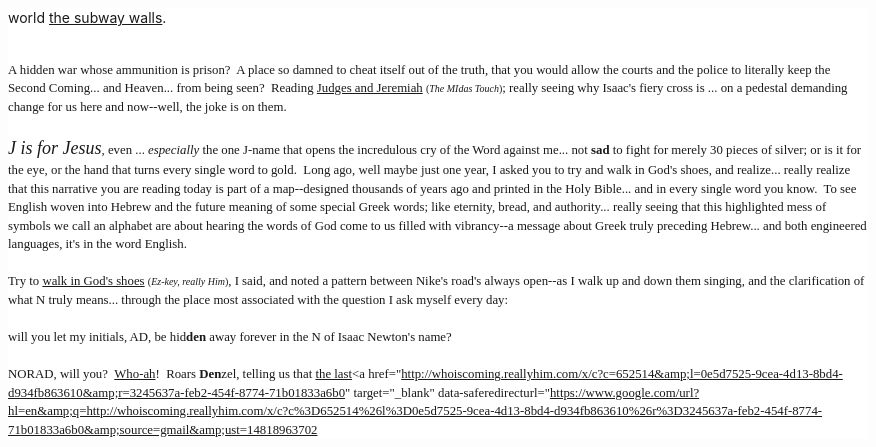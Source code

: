 world&nbsp;<a href="http://whoiscoming.reallyhim.com/x/c?c=652514&amp;l=8a2bc847-b41e-4ee0-8ff2-8cd99895c61f&amp;r=3245637a-feb2-454f-8774-71b01833a6b0" target="_blank" data-saferedirecturl="https://www.google.com/url?hl=en&amp;q=http://whoiscoming.reallyhim.com/x/c?c%3D652514%26l%3D8a2bc847-b41e-4ee0-8ff2-8cd99895c61f%26r%3D3245637a-feb2-454f-8774-71b01833a6b0&amp;source=gmail&amp;ust=1481896370261000&amp;usg=AFQjCNGviDQHEgX40n_mbVnANRz2UhiMvw">the subway walls</a>. &nbsp;</font></div><div style="font-size:12.8px;text-align:start"><font face="times new roman, serif"><br></font></div><div style="font-size:12.8px;text-align:start"><font face="times new roman, serif">A hidden war whose ammunition is prison?&nbsp; A place so damned to cheat itself out of the truth, that you would allow the courts and the police to literally keep the Second Coming... and Heaven... from being seen?&nbsp; Reading&nbsp;<a href="http://whoiscoming.reallyhim.com/x/c?c=652514&amp;l=907de992-322a-4378-bcc8-7d47adcfcf8d&amp;r=3245637a-feb2-454f-8774-71b01833a6b0" target="_blank" data-saferedirecturl="https://www.google.com/url?hl=en&amp;q=http://whoiscoming.reallyhim.com/x/c?c%3D652514%26l%3D907de992-322a-4378-bcc8-7d47adcfcf8d%26r%3D3245637a-feb2-454f-8774-71b01833a6b0&amp;source=gmail&amp;ust=1481896370261000&amp;usg=AFQjCNFTfV8Cf-JcpFHWg3OESDqxTZ331g">Judges and Jeremiah</a>&nbsp;<font size="1">(<i>The MIdas Touch</i>)</font>; really seeing why Isaac's fiery cross is ... on a pedestal demanding change for us here and now--well, the joke is on them.</font></div><div style="font-size:12.8px;text-align:start"><font face="times new roman, serif"><br></font></div><div style="font-size:12.8px;text-align:start"><font face="times new roman, serif"><i><font size="4">J is for Jesus</font></i>, even ...&nbsp;<i>especially</i>&nbsp;the one J-name that opens the incredulous cry of the Word against me... not&nbsp;<b>sad</b>&nbsp;to fight for merely 30 pieces of silver; or is it for the eye, or the hand that turns every single word to gold.&nbsp; Long ago, well maybe just one year, I asked you to try and walk in God's shoes, and realize... really realize that this narrative you are reading today is part of a map--designed thousands of years ago and printed in the Holy Bible... and in every single word you know.&nbsp; To see English woven into Hebrew and the future meaning of some special Greek words; like eternity, bread, and authority... really seeing that this highlighted mess of symbols we call an alphabet are about hearing the words of God come to us filled with vibrancy--a message about Greek truly preceding Hebrew... and both engineered languages, it's in the word English.</font></div><div style="font-size:12.8px;text-align:start"><font face="times new roman, serif"><br></font></div><div style="font-size:12.8px;text-align:start"><font face="times new roman, serif">Try to&nbsp;<a href="http://whoiscoming.reallyhim.com/x/c?c=652514&amp;l=f64f2f69-10f1-4ce7-a4d3-8ddd9228e539&amp;r=3245637a-feb2-454f-8774-71b01833a6b0" target="_blank" data-saferedirecturl="https://www.google.com/url?hl=en&amp;q=http://whoiscoming.reallyhim.com/x/c?c%3D652514%26l%3Df64f2f69-10f1-4ce7-a4d3-8ddd9228e539%26r%3D3245637a-feb2-454f-8774-71b01833a6b0&amp;source=gmail&amp;ust=1481896370261000&amp;usg=AFQjCNEzJAkOd9F_gX68V37Pk8tO95blZQ">walk in God's shoes</a>&nbsp;<font size="1">(<i>Ez-key, really Him</i>)</font>, I said, and noted a pattern between Nike's road's always open--as I walk up and down them singing, and the clarification of what N truly means... through the place most associated with the question I ask myself every day:&nbsp;</font></div><div style="font-size:12.8px;text-align:start"><font face="times new roman, serif"><br></font></div><div style="font-size:12.8px;text-align:start"><font face="times new roman, serif">will you let my initials, AD, be hid<b>den</b>&nbsp;away forever in the N of Isaac Newton's name? &nbsp;</font></div><div style="font-size:12.8px;text-align:start"><font face="times new roman, serif"><br></font></div><div style="font-size:12.8px;text-align:start"><font face="times new roman, serif">NORAD, will you? &nbsp;<a href="http://whoiscoming.reallyhim.com/x/c?c=652514&amp;l=b1dece5c-ad1c-4816-b5ee-d5b83330900c&amp;r=3245637a-feb2-454f-8774-71b01833a6b0" target="_blank" data-saferedirecturl="https://www.google.com/url?hl=en&amp;q=http://whoiscoming.reallyhim.com/x/c?c%3D652514%26l%3Db1dece5c-ad1c-4816-b5ee-d5b83330900c%26r%3D3245637a-feb2-454f-8774-71b01833a6b0&amp;source=gmail&amp;ust=1481896370261000&amp;usg=AFQjCNE15Z78nna3oh9ryXThhkPd0hh_VA">Who-ah</a>!&nbsp; Roars&nbsp;<b>Den</b>zel, telling us that&nbsp;<a href="http://whoiscoming.reallyhim.com/x/c?c=652514&amp;l=0e5d7525-9cea-4d13-8bd4-d934fb863610&amp;r=3245637a-feb2-454f-8774-71b01833a6b0" target="_blank" data-saferedirecturl="https://www.google.com/url?hl=en&amp;q=http://whoiscoming.reallyhim.com/x/c?c%3D652514%26l%3D0e5d7525-9cea-4d13-8bd4-d934fb863610%26r%3D3245637a-feb2-454f-8774-71b01833a6b0&amp;source=gmail&amp;ust=1481896370261000&amp;usg=AFQjCNEyduX52PmxrTAjN-ZM7Q5jIpLJzA">the last</a><a href="http://whoiscoming.reallyhim.com/x/c?c=652514&amp;l=0e5d7525-9cea-4d13-8bd4-d934fb863610&amp;r=3245637a-feb2-454f-8774-71b01833a6b0" target="_blank" data-saferedirecturl="https://www.google.com/url?hl=en&amp;q=http://whoiscoming.reallyhim.com/x/c?c%3D652514%26l%3D0e5d7525-9cea-4d13-8bd4-d934fb863610%26r%3D3245637a-feb2-454f-8774-71b01833a6b0&amp;source=gmail&amp;ust=14818963702